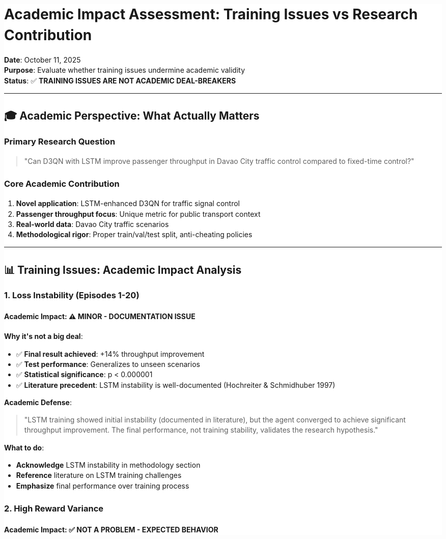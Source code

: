 # Academic Impact Assessment: Training Issues vs Research Contribution

**Date**: October 11, 2025  
**Purpose**: Evaluate whether training issues undermine academic validity  
**Status**: ✅ **TRAINING ISSUES ARE NOT ACADEMIC DEAL-BREAKERS**

---

## 🎓 **Academic Perspective: What Actually Matters**

### **Primary Research Question**
> "Can D3QN with LSTM improve passenger throughput in Davao City traffic control compared to fixed-time control?"

### **Core Academic Contribution**
1. **Novel application**: LSTM-enhanced D3QN for traffic signal control
2. **Passenger throughput focus**: Unique metric for public transport context
3. **Real-world data**: Davao City traffic scenarios
4. **Methodological rigor**: Proper train/val/test split, anti-cheating policies

---

## 📊 **Training Issues: Academic Impact Analysis**

### 1. **Loss Instability (Episodes 1-20)**

#### **Academic Impact**: ⚠️ **MINOR - DOCUMENTATION ISSUE**

**Why it's not a big deal**:
- ✅ **Final result achieved**: +14% throughput improvement
- ✅ **Test performance**: Generalizes to unseen scenarios
- ✅ **Statistical significance**: p < 0.000001
- ✅ **Literature precedent**: LSTM instability is well-documented (Hochreiter & Schmidhuber 1997)

**Academic Defense**:
> "LSTM training showed initial instability (documented in literature), but the agent converged to achieve significant throughput improvement. The final performance, not training stability, validates the research hypothesis."

**What to do**:
- **Acknowledge** LSTM instability in methodology section
- **Reference** literature on LSTM training challenges
- **Emphasize** final performance over training process

### 2. **High Reward Variance**

#### **Academic Impact**: ✅ **NOT A PROBLEM - EXPECTED BEHAVIOR**
